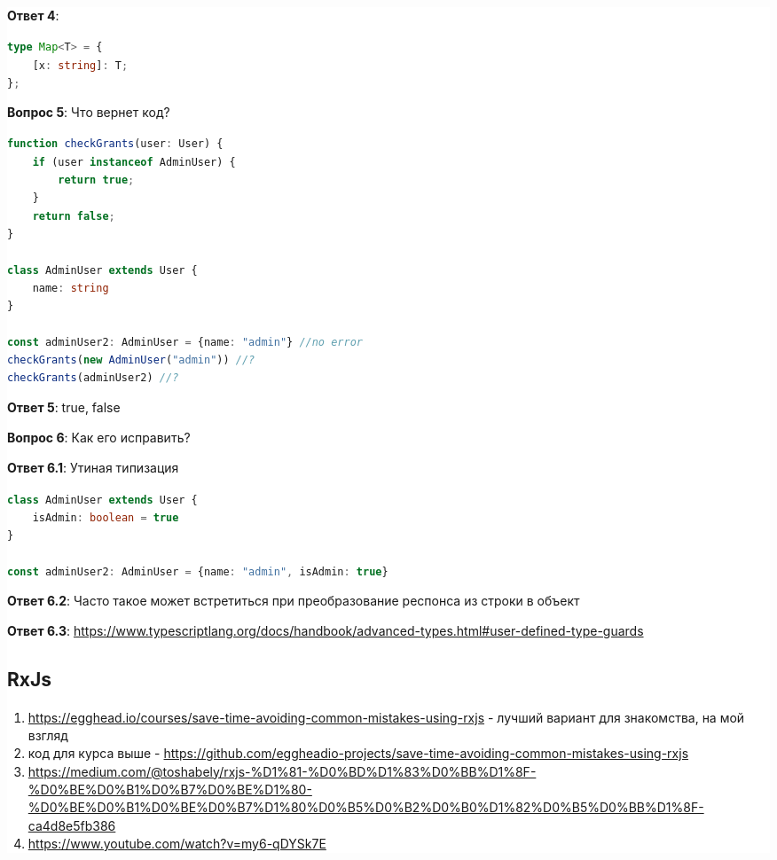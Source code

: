 **Ответ 4**:

```ts
type Map<T> = {
    [x: string]: T;
};
```

**Вопрос 5**: Что вернет код?

```ts
function checkGrants(user: User) {
    if (user instanceof AdminUser) {
        return true;
    }
    return false;
}

class AdminUser extends User {
    name: string
}

const adminUser2: AdminUser = {name: "admin"} //no error
checkGrants(new AdminUser("admin")) //?
checkGrants(adminUser2) //?
```

**Ответ 5**: true, false

**Вопрос 6**: Как его исправить?

**Ответ 6.1**: Утиная типизация

```ts
class AdminUser extends User {
    isAdmin: boolean = true
}

const adminUser2: AdminUser = {name: "admin", isAdmin: true}
```

**Ответ 6.2**: Часто такое может встретиться при преобразование респонса из строки в объект

**Ответ 6.3**: https://www.typescriptlang.org/docs/handbook/advanced-types.html#user-defined-type-guards

## RxJs

1. https://egghead.io/courses/save-time-avoiding-common-mistakes-using-rxjs - лучший вариант для знакомства, на мой
   взгляд
2. код для курса выше - https://github.com/eggheadio-projects/save-time-avoiding-common-mistakes-using-rxjs
3. https://medium.com/@toshabely/rxjs-%D1%81-%D0%BD%D1%83%D0%BB%D1%8F-%D0%BE%D0%B1%D0%B7%D0%BE%D1%80-%D0%BE%D0%B1%D0%BE%D0%B7%D1%80%D0%B5%D0%B2%D0%B0%D1%82%D0%B5%D0%BB%D1%8F-ca4d8e5fb386
4. https://www.youtube.com/watch?v=my6-qDYSk7E
